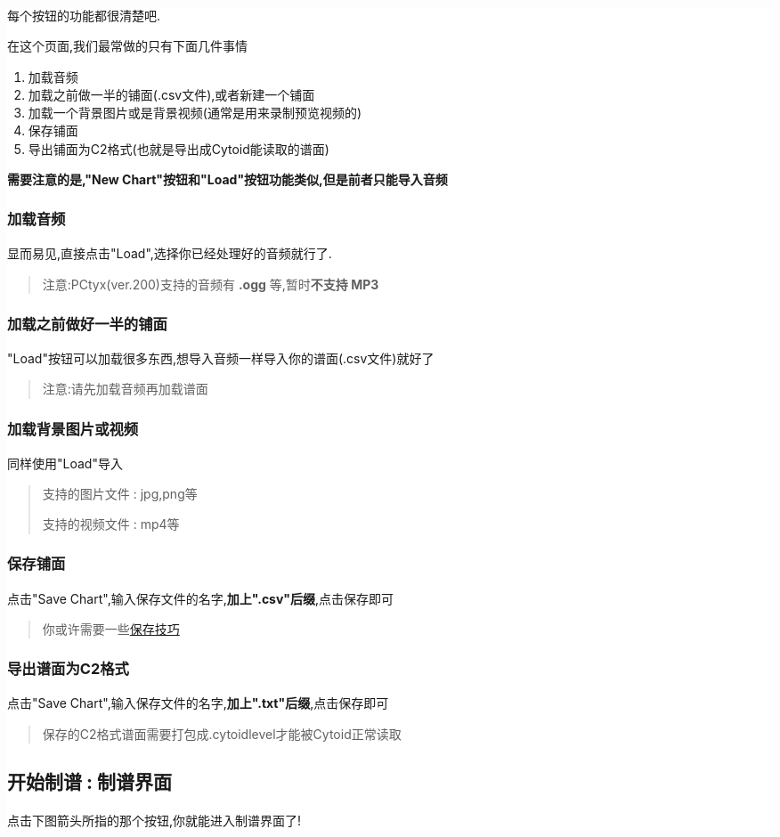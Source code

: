每个按钮的功能都很清楚吧. 

在这个页面,我们最常做的只有下面几件事情

1. 加载音频
2. 加载之前做一半的铺面(.csv文件),或者新建一个铺面
3. 加载一个背景图片或是背景视频(通常是用来录制预览视频的)
4. 保存铺面
5. 导出铺面为C2格式(也就是导出成Cytoid能读取的谱面)

**需要注意的是,"New Chart"按钮和"Load"按钮功能类似,但是前者只能导入音频**

### 加载音频

显而易见,直接点击"Load",选择你已经处理好的音频就行了.

> 注意:PCtyx(ver.200)支持的音频有 **.ogg** 等,暂时**不支持 MP3**

### 加载之前做好一半的铺面

"Load"按钮可以加载很多东西,想导入音频一样导入你的谱面(.csv文件)就好了

> 注意:请先加载音频再加载谱面

### 加载背景图片或视频

同样使用"Load"导入

> 支持的图片文件 : jpg,png等
>
> 支持的视频文件 : mp4等

### 保存铺面

点击"Save Chart",输入保存文件的名字,**加上".csv"后缀**,点击保存即可

> 你或许需要一些[保存技巧](./#保存技巧)

### 导出谱面为C2格式

点击"Save Chart",输入保存文件的名字,**加上".txt"后缀**,点击保存即可

> 保存的C2格式谱面需要打包成.cytoidlevel才能被Cytoid正常读取

## 开始制谱 : 制谱界面

点击下图箭头所指的那个按钮,你就能进入制谱界面了!
